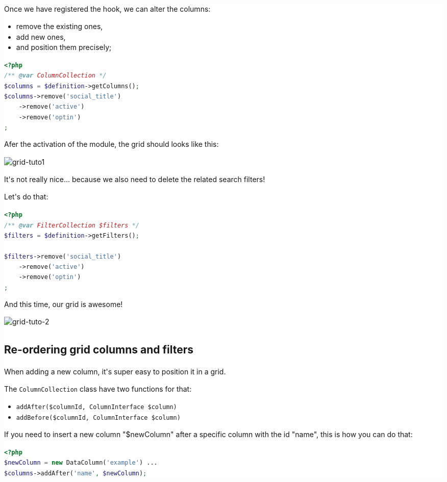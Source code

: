 Once we have registered the hook, we can alter the columns:

* remove the existing ones,
* add new ones,
* and position them precisely;

```php
<?php
/** @var ColumnCollection */
$columns = $definition->getColumns();
$columns->remove('social_title')
    ->remove('active')
    ->remove('optin')
;
```

Afer the activation of the module, the grid should looks like this:

![grid-tuto1](https://user-images.githubusercontent.com/1247388/52344104-33516780-2a1a-11e9-8f88-b299c6e444f7.png)

It's not really nice... because we also need to delete the related search filters!

Let's do that:

```php
<?php
/** @var FilterCollection $filters */
$filters = $definition->getFilters();

$filters->remove('social_title')
    ->remove('active')
    ->remove('optin')
;
```

And this time, our grid is awesome!

![grid-tuto-2](https://user-images.githubusercontent.com/1247388/52344105-33516780-2a1a-11e9-9ec8-96427561be15.png)

## Re-ordering grid columns and filters

When adding a new column, it's super easy to position it in a grid.

The `ColumnCollection` class have two functions for that:

* `addAfter($columnId, ColumnInterface $column)`
* `addBefore($columnId, ColumnInterface $column)`

If you need to insert a new column "$newColumn" after a specific column with the id "name", this is how you can do that:

```php
<?php
$newColumn = new DataColumn('example') ...
$columns->addAfter('name', $newColumn);
```
